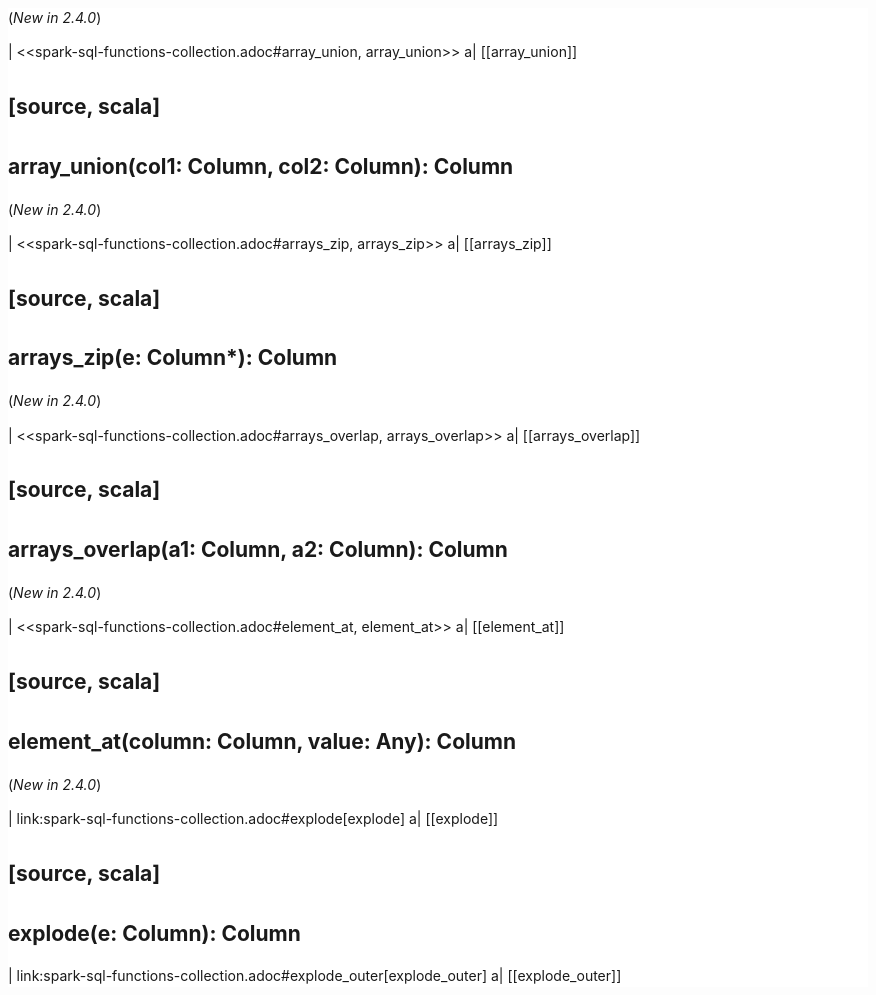 (*New in 2.4.0*)

| <<spark-sql-functions-collection.adoc#array_union, array_union>>
a| [[array_union]]

[source, scala]
----
array_union(col1: Column, col2: Column): Column
----

(*New in 2.4.0*)

| <<spark-sql-functions-collection.adoc#arrays_zip, arrays_zip>>
a| [[arrays_zip]]

[source, scala]
----
arrays_zip(e: Column*): Column
----

(*New in 2.4.0*)

| <<spark-sql-functions-collection.adoc#arrays_overlap, arrays_overlap>>
a| [[arrays_overlap]]

[source, scala]
----
arrays_overlap(a1: Column, a2: Column): Column
----

(*New in 2.4.0*)

| <<spark-sql-functions-collection.adoc#element_at, element_at>>
a| [[element_at]]

[source, scala]
----
element_at(column: Column, value: Any): Column
----

(*New in 2.4.0*)

| link:spark-sql-functions-collection.adoc#explode[explode]
a| [[explode]]

[source, scala]
----
explode(e: Column): Column
----

| link:spark-sql-functions-collection.adoc#explode_outer[explode_outer]
a| [[explode_outer]]
